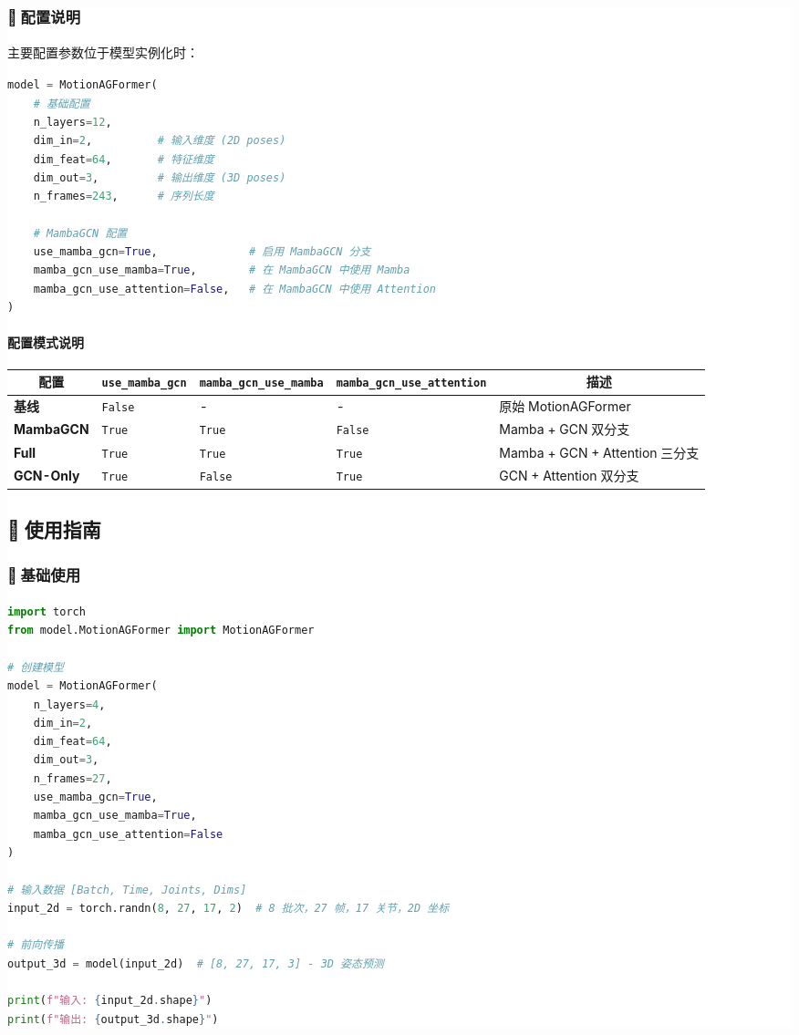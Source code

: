 ### 🔧 配置说明

主要配置参数位于模型实例化时：

```python
model = MotionAGFormer(
    # 基础配置
    n_layers=12,
    dim_in=2,          # 输入维度 (2D poses)
    dim_feat=64,       # 特征维度
    dim_out=3,         # 输出维度 (3D poses)
    n_frames=243,      # 序列长度
    
    # MambaGCN 配置
    use_mamba_gcn=True,              # 启用 MambaGCN 分支
    mamba_gcn_use_mamba=True,        # 在 MambaGCN 中使用 Mamba
    mamba_gcn_use_attention=False,   # 在 MambaGCN 中使用 Attention
)
```

#### 配置模式说明

| 配置 | `use_mamba_gcn` | `mamba_gcn_use_mamba` | `mamba_gcn_use_attention` | 描述 |
|-----|-----------------|---------------------|-------------------------|------|
| **基线** | `False` | - | - | 原始 MotionAGFormer |
| **MambaGCN** | `True` | `True` | `False` | Mamba + GCN 双分支 |
| **Full** | `True` | `True` | `True` | Mamba + GCN + Attention 三分支 |
| **GCN-Only** | `True` | `False` | `True` | GCN + Attention 双分支 |

## 📖 使用指南

### 🎯 基础使用

```python
import torch
from model.MotionAGFormer import MotionAGFormer

# 创建模型
model = MotionAGFormer(
    n_layers=4,
    dim_in=2,
    dim_feat=64,
    dim_out=3,
    n_frames=27,
    use_mamba_gcn=True,
    mamba_gcn_use_mamba=True,
    mamba_gcn_use_attention=False
)

# 输入数据 [Batch, Time, Joints, Dims]
input_2d = torch.randn(8, 27, 17, 2)  # 8 批次，27 帧，17 关节，2D 坐标

# 前向传播
output_3d = model(input_2d)  # [8, 27, 17, 3] - 3D 姿态预测

print(f"输入: {input_2d.shape}")
print(f"输出: {output_3d.shape}")
```
